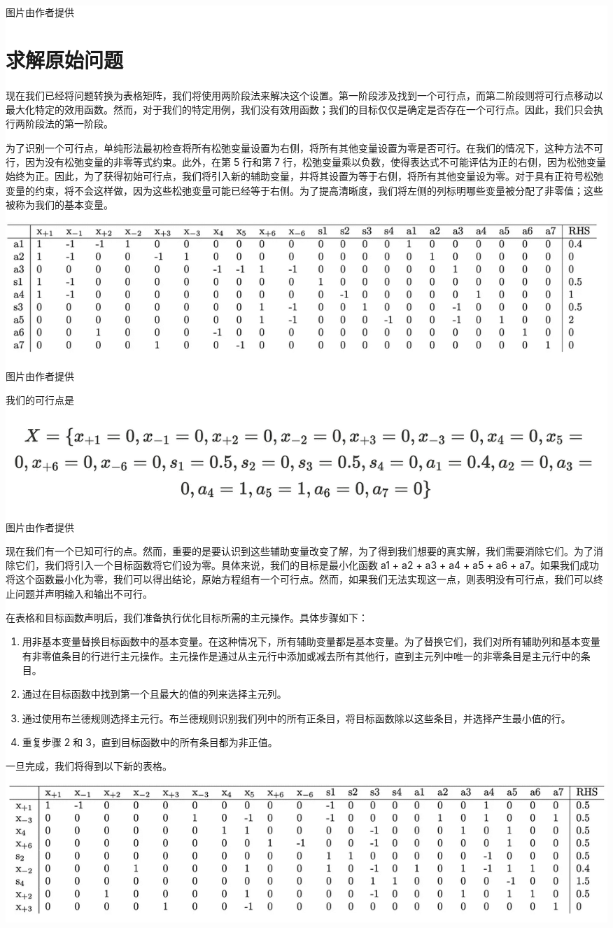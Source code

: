 图片由作者提供

# 求解原始问题

现在我们已经将问题转换为表格矩阵，我们将使用两阶段法来解决这个设置。第一阶段涉及找到一个可行点，而第二阶段则将可行点移动以最大化特定的效用函数。然而，对于我们的特定用例，我们没有效用函数；我们的目标仅仅是确定是否存在一个可行点。因此，我们只会执行两阶段法的第一阶段。

为了识别一个可行点，单纯形法最初检查将所有松弛变量设置为右侧，将所有其他变量设置为零是否可行。在我们的情况下，这种方法不可行，因为没有松弛变量的非零等式约束。此外，在第 5 行和第 7 行，松弛变量乘以负数，使得表达式不可能评估为正的右侧，因为松弛变量始终为正。因此，为了获得初始可行点，我们将引入新的辅助变量，并将其设置为等于右侧，将所有其他变量设为零。对于具有正符号松弛变量的约束，将不会这样做，因为这些松弛变量可能已经等于右侧。为了提高清晰度，我们将左侧的列标明哪些变量被分配了非零值；这些被称为我们的基本变量。

![](img/e3664bada2597bac1e24c6f4b4a20fde.png)

图片由作者提供

我们的可行点是

![](img/9d5117c9e6bbc52bf04bbd376a93152d.png)

图片由作者提供

现在我们有一个已知可行的点。然而，重要的是要认识到这些辅助变量改变了解，为了得到我们想要的真实解，我们需要消除它们。为了消除它们，我们将引入一个目标函数将它们设为零。具体来说，我们的目标是最小化函数 a1 + a2 + a3 + a4 + a5 + a6 + a7。如果我们成功将这个函数最小化为零，我们可以得出结论，原始方程组有一个可行点。然而，如果我们无法实现这一点，则表明没有可行点，我们可以终止问题并声明输入和输出不可行。

在表格和目标函数声明后，我们准备执行优化目标所需的主元操作。具体步骤如下：

1.  用非基本变量替换目标函数中的基本变量。在这种情况下，所有辅助变量都是基本变量。为了替换它们，我们对所有辅助列和基本变量有非零值条目的行进行主元操作。主元操作是通过从主元行中添加或减去所有其他行，直到主元列中唯一的非零条目是主元行中的条目。

1.  通过在目标函数中找到第一个且最大的值的列来选择主元列。

1.  通过使用布兰德规则选择主元行。布兰德规则识别我们列中的所有正条目，将目标函数除以这些条目，并选择产生最小值的行。

1.  重复步骤 2 和 3，直到目标函数中的所有条目都为非正值。

一旦完成，我们将得到以下新的表格。

![](img/7c00900c9fd660638e5bc2f391f80985.png)
